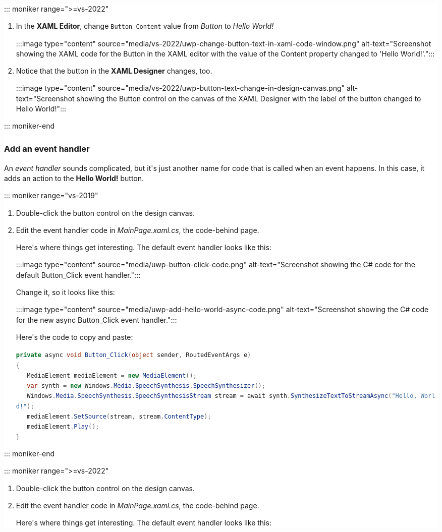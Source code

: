 ::: moniker range=">=vs-2022"

1. In the **XAML Editor**, change `Button Content` value from *Button* to *Hello World!*

   :::image type="content" source="media/vs-2022/uwp-change-button-text-in-xaml-code-window.png" alt-text="Screenshot showing the XAML code for the Button in the XAML editor with the value of the Content property changed to 'Hello World!'.":::

1. Notice that the button in the **XAML Designer** changes, too.

   :::image type="content" source="media/vs-2022/uwp-button-text-change-in-design-canvas.png" alt-text="Screenshot showing the Button control on the canvas of the XAML Designer with the label of the button changed to Hello World!":::

::: moniker-end

### Add an event handler

An *event handler* sounds complicated, but it's just another name for code that is called when an event happens. In this case, it adds an action to the **Hello World!** button.

::: moniker range="vs-2019"

1. Double-click the button control on the design canvas.

1. Edit the event handler code in *MainPage.xaml.cs*, the code-behind page.

   Here's where things get interesting. The default event handler looks like this:

   :::image type="content" source="media/uwp-button-click-code.png" alt-text="Screenshot showing the C# code for the default Button_Click event handler.":::

   Change it, so it looks like this:

   :::image type="content" source="media/uwp-add-hello-world-async-code.png" alt-text="Screenshot showing the C# code for the new async Button_Click event handler.":::

   Here's the code to copy and paste:

   ```csharp
   private async void Button_Click(object sender, RoutedEventArgs e)
   {
      MediaElement mediaElement = new MediaElement();
      var synth = new Windows.Media.SpeechSynthesis.SpeechSynthesizer();
      Windows.Media.SpeechSynthesis.SpeechSynthesisStream stream = await synth.SynthesizeTextToStreamAsync("Hello, World!");
      mediaElement.SetSource(stream, stream.ContentType);
      mediaElement.Play();
   }
   ```

::: moniker-end

::: moniker range=">=vs-2022"

1. Double-click the button control on the design canvas.

1. Edit the event handler code in *MainPage.xaml.cs*, the code-behind page.

   Here's where things get interesting. The default event handler looks like this:
